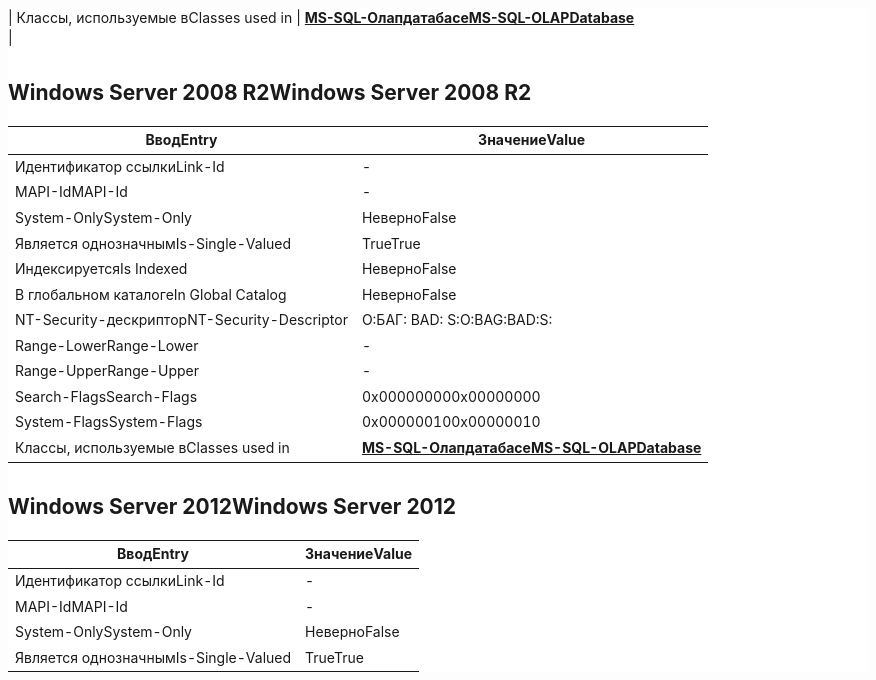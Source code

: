 | <span data-ttu-id="c89cb-219">Классы, используемые в</span><span class="sxs-lookup"><span data-stu-id="c89cb-219">Classes used in</span></span>        | [<span data-ttu-id="c89cb-220">**MS-SQL-Олапдатабасе**</span><span class="sxs-lookup"><span data-stu-id="c89cb-220">**MS-SQL-OLAPDatabase**</span></span>](c-ms-sql-olapdatabase.md)<br/> |



## <a name="windows-server-2008-r2"></a><span data-ttu-id="c89cb-221">Windows Server 2008 R2</span><span class="sxs-lookup"><span data-stu-id="c89cb-221">Windows Server 2008 R2</span></span>



| <span data-ttu-id="c89cb-222">Ввод</span><span class="sxs-lookup"><span data-stu-id="c89cb-222">Entry</span></span> | <span data-ttu-id="c89cb-223">Значение</span><span class="sxs-lookup"><span data-stu-id="c89cb-223">Value</span></span> |
|------------------------|-----------------------------------------------------------------|
| <span data-ttu-id="c89cb-224">Идентификатор ссылки</span><span class="sxs-lookup"><span data-stu-id="c89cb-224">Link-Id</span></span>                | \-                                                              |
| <span data-ttu-id="c89cb-225">MAPI-Id</span><span class="sxs-lookup"><span data-stu-id="c89cb-225">MAPI-Id</span></span>                | \-                                                              |
| <span data-ttu-id="c89cb-226">System-Only</span><span class="sxs-lookup"><span data-stu-id="c89cb-226">System-Only</span></span>            | <span data-ttu-id="c89cb-227">Неверно</span><span class="sxs-lookup"><span data-stu-id="c89cb-227">False</span></span>                                                           |
| <span data-ttu-id="c89cb-228">Является однозначным</span><span class="sxs-lookup"><span data-stu-id="c89cb-228">Is-Single-Valued</span></span>       | <span data-ttu-id="c89cb-229">True</span><span class="sxs-lookup"><span data-stu-id="c89cb-229">True</span></span>                                                            |
| <span data-ttu-id="c89cb-230">Индексируется</span><span class="sxs-lookup"><span data-stu-id="c89cb-230">Is Indexed</span></span>             | <span data-ttu-id="c89cb-231">Неверно</span><span class="sxs-lookup"><span data-stu-id="c89cb-231">False</span></span>                                                           |
| <span data-ttu-id="c89cb-232">В глобальном каталоге</span><span class="sxs-lookup"><span data-stu-id="c89cb-232">In Global Catalog</span></span>      | <span data-ttu-id="c89cb-233">Неверно</span><span class="sxs-lookup"><span data-stu-id="c89cb-233">False</span></span>                                                           |
| <span data-ttu-id="c89cb-234">NT-Security-дескриптор</span><span class="sxs-lookup"><span data-stu-id="c89cb-234">NT-Security-Descriptor</span></span> | <span data-ttu-id="c89cb-235">О:БАГ: BAD: S:</span><span class="sxs-lookup"><span data-stu-id="c89cb-235">O:BAG:BAD:S:</span></span>                                                    |
| <span data-ttu-id="c89cb-236">Range-Lower</span><span class="sxs-lookup"><span data-stu-id="c89cb-236">Range-Lower</span></span>            | \-                                                              |
| <span data-ttu-id="c89cb-237">Range-Upper</span><span class="sxs-lookup"><span data-stu-id="c89cb-237">Range-Upper</span></span>            | \-                                                              |
| <span data-ttu-id="c89cb-238">Search-Flags</span><span class="sxs-lookup"><span data-stu-id="c89cb-238">Search-Flags</span></span>           | <span data-ttu-id="c89cb-239">0x00000000</span><span class="sxs-lookup"><span data-stu-id="c89cb-239">0x00000000</span></span>                                                      |
| <span data-ttu-id="c89cb-240">System-Flags</span><span class="sxs-lookup"><span data-stu-id="c89cb-240">System-Flags</span></span>           | <span data-ttu-id="c89cb-241">0x00000010</span><span class="sxs-lookup"><span data-stu-id="c89cb-241">0x00000010</span></span>                                                      |
| <span data-ttu-id="c89cb-242">Классы, используемые в</span><span class="sxs-lookup"><span data-stu-id="c89cb-242">Classes used in</span></span>        | [<span data-ttu-id="c89cb-243">**MS-SQL-Олапдатабасе**</span><span class="sxs-lookup"><span data-stu-id="c89cb-243">**MS-SQL-OLAPDatabase**</span></span>](c-ms-sql-olapdatabase.md)<br/> |



## <a name="windows-server-2012"></a><span data-ttu-id="c89cb-244">Windows Server 2012</span><span class="sxs-lookup"><span data-stu-id="c89cb-244">Windows Server 2012</span></span>



| <span data-ttu-id="c89cb-245">Ввод</span><span class="sxs-lookup"><span data-stu-id="c89cb-245">Entry</span></span> | <span data-ttu-id="c89cb-246">Значение</span><span class="sxs-lookup"><span data-stu-id="c89cb-246">Value</span></span> |
|------------------------|-----------------------------------------------------------------|
| <span data-ttu-id="c89cb-247">Идентификатор ссылки</span><span class="sxs-lookup"><span data-stu-id="c89cb-247">Link-Id</span></span>                | \-                                                              |
| <span data-ttu-id="c89cb-248">MAPI-Id</span><span class="sxs-lookup"><span data-stu-id="c89cb-248">MAPI-Id</span></span>                | \-                                                              |
| <span data-ttu-id="c89cb-249">System-Only</span><span class="sxs-lookup"><span data-stu-id="c89cb-249">System-Only</span></span>            | <span data-ttu-id="c89cb-250">Неверно</span><span class="sxs-lookup"><span data-stu-id="c89cb-250">False</span></span>                                                           |
| <span data-ttu-id="c89cb-251">Является однозначным</span><span class="sxs-lookup"><span data-stu-id="c89cb-251">Is-Single-Valued</span></span>       | <span data-ttu-id="c89cb-252">True</span><span class="sxs-lookup"><span data-stu-id="c89cb-252">True</span></span>                                                            |